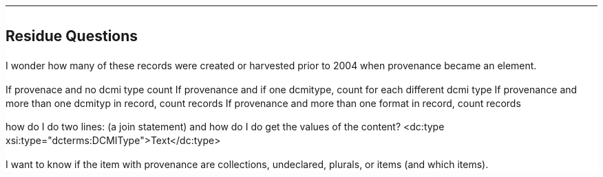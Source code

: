 <hr>

## Residue Questions

I wonder how many of these records were created or harvested prior to 2004 when provenance became an element.

If provenace and no dcmi type count
If provenance and if one dcmitype, count for each different dcmi type
If provenance and more than one dcmityp in record, count records
If provenance and more than one format in record, count records

how do I do two lines: (a join statement) and how do I do get the values of the content?
			<dc:type xsi:type="dcterms:DCMIType">Text</dc:type>

I want to know if the item with provenance are collections, undeclared, plurals, or items (and which items).
